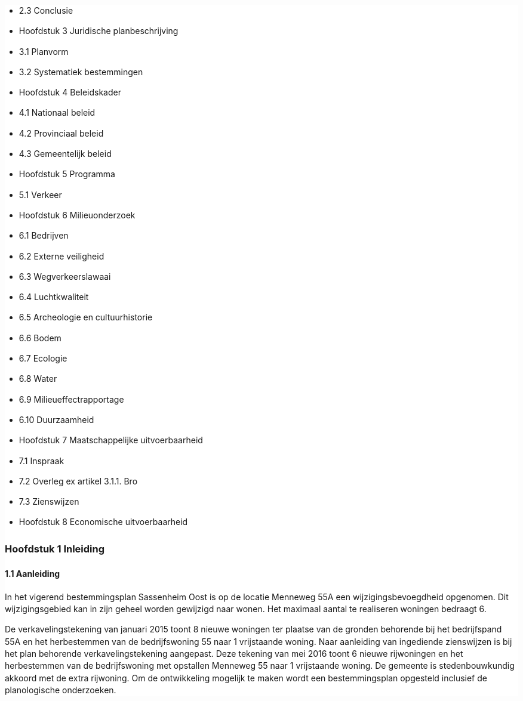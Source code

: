 + 2\.3 Conclusie

* Hoofdstuk 3 Juridische planbeschrijving

+ 3\.1 Planvorm

+ 3\.2 Systematiek bestemmingen

* Hoofdstuk 4 Beleidskader

+ 4\.1 Nationaal beleid

+ 4\.2 Provinciaal beleid

+ 4\.3 Gemeentelijk beleid

* Hoofdstuk 5 Programma

+ 5\.1 Verkeer

* Hoofdstuk 6 Milieuonderzoek

+ 6\.1 Bedrijven

+ 6\.2 Externe veiligheid

+ 6\.3 Wegverkeerslawaai

+ 6\.4 Luchtkwaliteit

+ 6\.5 Archeologie en cultuurhistorie

+ 6\.6 Bodem

+ 6\.7 Ecologie

+ 6\.8 Water

+ 6\.9 Milieueffectrapportage

+ 6\.10 Duurzaamheid

* Hoofdstuk 7 Maatschappelijke uitvoerbaarheid

+ 7\.1 Inspraak

+ 7\.2 Overleg ex artikel 3\.1\.1\. Bro

+ 7\.3 Zienswijzen

* Hoofdstuk 8 Economische uitvoerbaarheid

### Hoofdstuk 1 Inleiding

#### 1\.1 Aanleiding

In het vigerend bestemmingsplan Sassenheim Oost is op de locatie Menneweg 55A een wijzigingsbevoegdheid opgenomen. Dit wijzigingsgebied kan in zijn geheel worden gewijzigd naar wonen. Het maximaal aantal te realiseren woningen bedraagt 6\.

De verkavelingstekening van januari 2015 toont 8 nieuwe woningen ter plaatse van de gronden behorende bij het bedrijfspand 55A en het herbestemmen van de bedrijfswoning 55 naar 1 vrijstaande woning. Naar aanleiding van ingediende zienswijzen is bij het plan behorende verkavelingstekening aangepast. Deze tekening van mei 2016 toont 6 nieuwe rijwoningen en het herbestemmen van de bedrijfswoning met opstallen Menneweg 55 naar 1 vrijstaande woning. De gemeente is stedenbouwkundig akkoord met de extra rijwoning. Om de ontwikkeling mogelijk te maken wordt een bestemmingsplan opgesteld inclusief de planologische onderzoeken.
